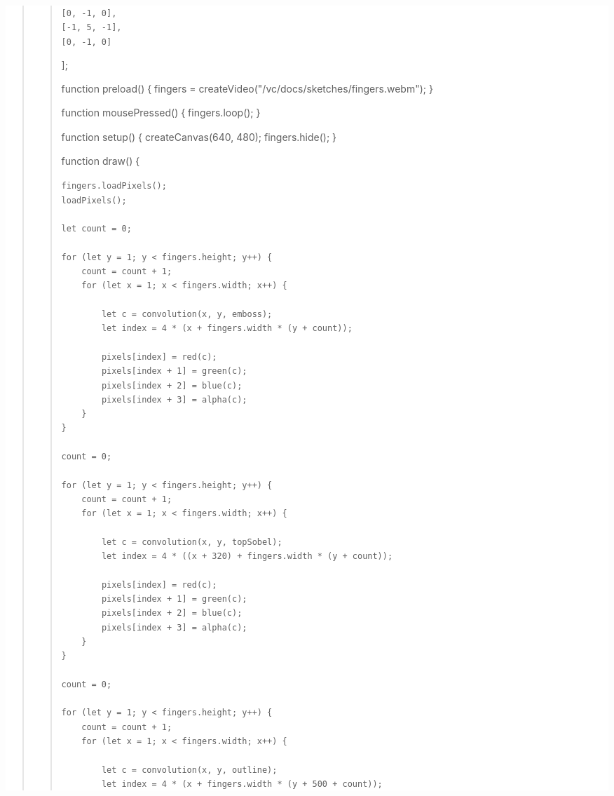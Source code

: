 > >     [0, -1, 0],
> >     [-1, 5, -1],
> >     [0, -1, 0]
> > ];
> > 
> > 
> > function preload() {
> >     fingers = createVideo("/vc/docs/sketches/fingers.webm");
> > }
> > 
> > function mousePressed() {
> >     fingers.loop();
> > }
> > 
> > function setup() {
> >     createCanvas(640, 480);
> >     fingers.hide();
> > }
> > 
> > function draw() {
> > 
> >     fingers.loadPixels();
> >     loadPixels();
> > 
> >     let count = 0;
> > 
> >     for (let y = 1; y < fingers.height; y++) {
> >         count = count + 1;
> >         for (let x = 1; x < fingers.width; x++) {
> > 
> >             let c = convolution(x, y, emboss);
> >             let index = 4 * (x + fingers.width * (y + count));
> > 
> >             pixels[index] = red(c);
> >             pixels[index + 1] = green(c);
> >             pixels[index + 2] = blue(c);
> >             pixels[index + 3] = alpha(c);
> >         }
> >     }
> > 
> >     count = 0;
> > 
> >     for (let y = 1; y < fingers.height; y++) {
> >         count = count + 1;
> >         for (let x = 1; x < fingers.width; x++) {
> > 
> >             let c = convolution(x, y, topSobel);
> >             let index = 4 * ((x + 320) + fingers.width * (y + count));
> > 
> >             pixels[index] = red(c);
> >             pixels[index + 1] = green(c);
> >             pixels[index + 2] = blue(c);
> >             pixels[index + 3] = alpha(c);
> >         }
> >     }
> > 
> >     count = 0;
> > 
> >     for (let y = 1; y < fingers.height; y++) {
> >         count = count + 1;
> >         for (let x = 1; x < fingers.width; x++) {
> > 
> >             let c = convolution(x, y, outline);
> >             let index = 4 * (x + fingers.width * (y + 500 + count));
